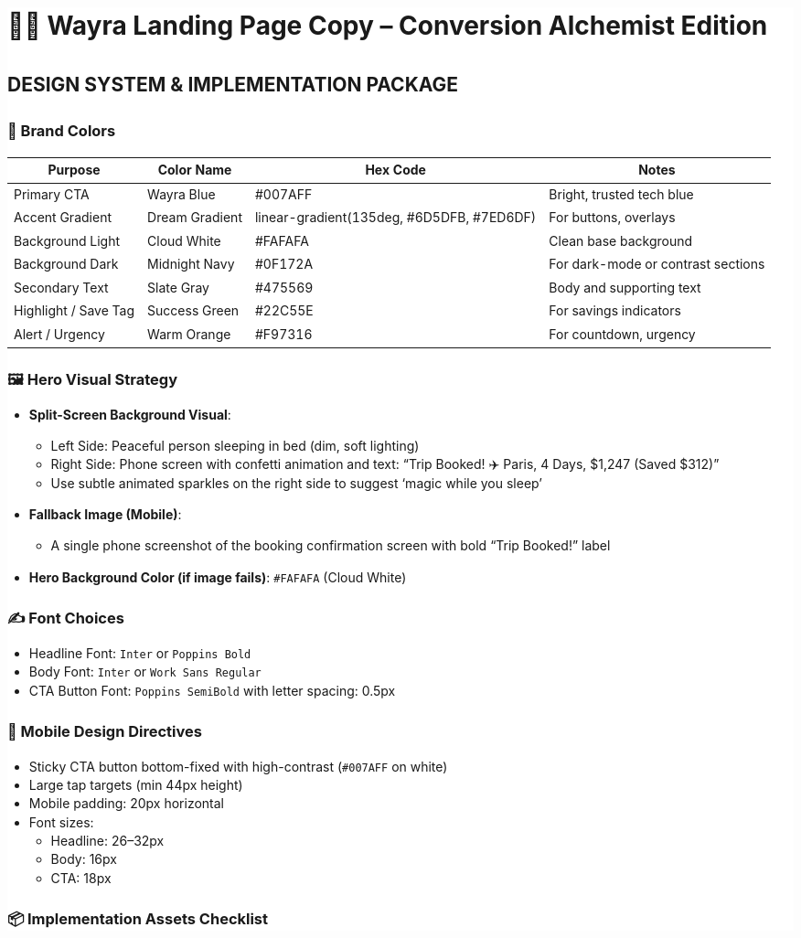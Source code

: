 # 🧠💥 Wayra Landing Page Copy – Conversion Alchemist Edition

## DESIGN SYSTEM & IMPLEMENTATION PACKAGE

### 🎨 Brand Colors

| Purpose               | Color Name       | Hex Code  | Notes |
|-----------------------|------------------|-----------|-------|
| Primary CTA          | Wayra Blue       | #007AFF   | Bright, trusted tech blue |
| Accent Gradient      | Dream Gradient   | linear-gradient(135deg, #6D5DFB, #7ED6DF) | For buttons, overlays |
| Background Light     | Cloud White      | #FAFAFA   | Clean base background |
| Background Dark      | Midnight Navy    | #0F172A   | For dark-mode or contrast sections |
| Secondary Text       | Slate Gray       | #475569   | Body and supporting text |
| Highlight / Save Tag | Success Green    | #22C55E   | For savings indicators |
| Alert / Urgency      | Warm Orange      | #F97316   | For countdown, urgency |

### 🖼 Hero Visual Strategy

- **Split-Screen Background Visual**: 
  - Left Side: Peaceful person sleeping in bed (dim, soft lighting)
  - Right Side: Phone screen with confetti animation and text: 
    “Trip Booked! ✈️ Paris, 4 Days, $1,247 (Saved $312)”
  - Use subtle animated sparkles on the right side to suggest ‘magic while you sleep’

- **Fallback Image (Mobile)**:
  - A single phone screenshot of the booking confirmation screen with bold “Trip Booked!” label

- **Hero Background Color (if image fails)**: `#FAFAFA` (Cloud White)

### ✍️ Font Choices

- Headline Font: `Inter` or `Poppins Bold`
- Body Font: `Inter` or `Work Sans Regular`
- CTA Button Font: `Poppins SemiBold` with letter spacing: 0.5px

### 📱 Mobile Design Directives

- Sticky CTA button bottom-fixed with high-contrast (`#007AFF` on white)
- Large tap targets (min 44px height)
- Mobile padding: 20px horizontal
- Font sizes:
  - Headline: 26–32px
  - Body: 16px
  - CTA: 18px

### 📦 Implementation Assets Checklist
